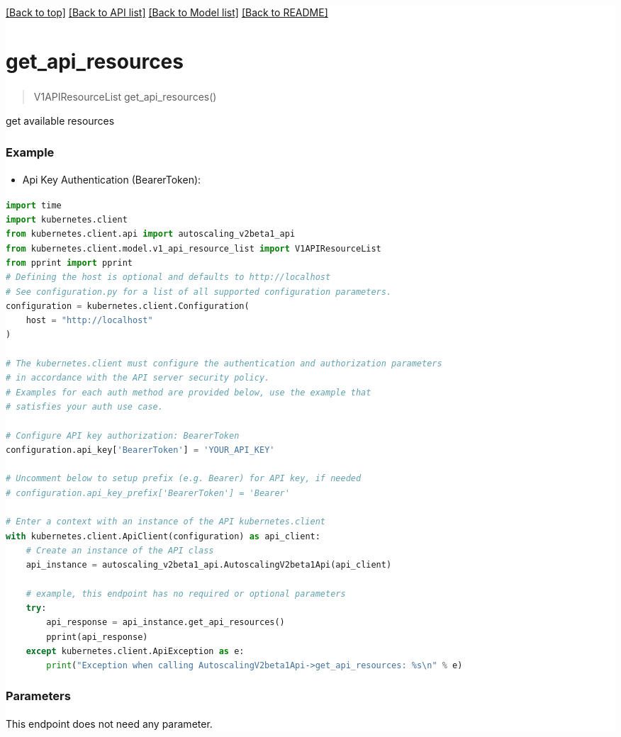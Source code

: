 [[Back to top]](#) [[Back to API list]](../README.md#documentation-for-api-endpoints) [[Back to Model list]](../README.md#documentation-for-models) [[Back to README]](../README.md)

# **get_api_resources**
> V1APIResourceList get_api_resources()



get available resources

### Example

* Api Key Authentication (BearerToken):
```python
import time
import kubernetes.client
from kubernetes.client.api import autoscaling_v2beta1_api
from kubernetes.client.model.v1_api_resource_list import V1APIResourceList
from pprint import pprint
# Defining the host is optional and defaults to http://localhost
# See configuration.py for a list of all supported configuration parameters.
configuration = kubernetes.client.Configuration(
    host = "http://localhost"
)

# The kubernetes.client must configure the authentication and authorization parameters
# in accordance with the API server security policy.
# Examples for each auth method are provided below, use the example that
# satisfies your auth use case.

# Configure API key authorization: BearerToken
configuration.api_key['BearerToken'] = 'YOUR_API_KEY'

# Uncomment below to setup prefix (e.g. Bearer) for API key, if needed
# configuration.api_key_prefix['BearerToken'] = 'Bearer'

# Enter a context with an instance of the API kubernetes.client
with kubernetes.client.ApiClient(configuration) as api_client:
    # Create an instance of the API class
    api_instance = autoscaling_v2beta1_api.AutoscalingV2beta1Api(api_client)

    # example, this endpoint has no required or optional parameters
    try:
        api_response = api_instance.get_api_resources()
        pprint(api_response)
    except kubernetes.client.ApiException as e:
        print("Exception when calling AutoscalingV2beta1Api->get_api_resources: %s\n" % e)
```


### Parameters
This endpoint does not need any parameter.
